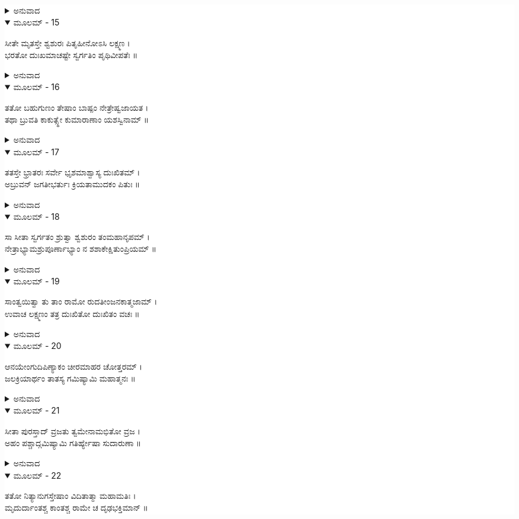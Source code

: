 <details><summary>ಅನುವಾದ</summary></details>

<details open><summary>ಮೂಲಮ್ - 15</summary>

ಸೀತೇ ಮೃತಸ್ತೇ ಶ್ವಶುರಃ ಪಿತೃಹೀನೋಽಸಿ ಲಕ್ಷ್ಮಣ ।  
ಭರತೋ ದುಃಖಮಾಚಷ್ಟೇ ಸ್ವರ್ಗತಿಂ ಪೃಥಿವೀಪತೆಃ ॥
</details>

<details><summary>ಅನುವಾದ</summary></details>

<details open><summary>ಮೂಲಮ್ - 16</summary>

ತತೋ ಬಹುಗುಣಂ ತೇಷಾಂ ಬಾಷ್ಪಂ ನೇತ್ರೇಷ್ವಜಾಯತ ।  
ತಥಾ ಬ್ರುವತಿ ಕಾಕುತ್ಸ್ಥೇ ಕುಮಾರಾಣಾಂ ಯಶಸ್ವಿನಾಮ್ ॥
</details>

<details><summary>ಅನುವಾದ</summary></details>

<details open><summary>ಮೂಲಮ್ - 17</summary>

ತತಸ್ತೇ ಭ್ರಾತರಃ ಸರ್ವೇ ಭೃಶಮಾಶ್ವಾಸ್ಯ ದುಃಖಿತಮ್ ।  
ಅಬ್ರುವನ್ ಜಗತೀಭರ್ತುಃ ಕ್ರಿಯತಾಮುದಕಂ ಪಿತುಃ ॥
</details>

<details><summary>ಅನುವಾದ</summary></details>

<details open><summary>ಮೂಲಮ್ - 18</summary>

ಸಾ ಸೀತಾ ಸ್ವರ್ಗತಂ ಶ್ರುತ್ವಾ ಶ್ವಶುರಂ ತಂಮಹಾನೃಪಮ್ ।  
ನೇತ್ರಾಭ್ಯಾಮಶ್ರುಪೂರ್ಣಾಭ್ಯಾಂ ನ ಶಶಾಕೇಕ್ಷಿತುಂಪ್ರಿಯಮ್ ॥
</details>

<details><summary>ಅನುವಾದ</summary></details>

<details open><summary>ಮೂಲಮ್ - 19</summary>

ಸಾಂತ್ವಯಿತ್ವಾ ತು ತಾಂ ರಾಮೋ ರುದತೀಂಜನಕಾತ್ಮಜಾಮ್ ।  
ಉವಾಚ ಲಕ್ಷ್ಮಣಂ ತತ್ರ ದುಃಖಿತೋ ದುಃಖಿತಂ ವಚಃ ॥
</details>

<details><summary>ಅನುವಾದ</summary></details>

<details open><summary>ಮೂಲಮ್ - 20</summary>

ಆನಯೇಂಗುದಿಪಿಣ್ಯಾಕಂ ಚೀರಮಾಹರ ಚೋತ್ತರಮ್ ।  
ಜಲಕ್ರಿಯಾರ್ಥಂ ತಾತಸ್ಯ ಗಮಿಷ್ಯಾಮಿ ಮಹಾತ್ಮನಃ ॥
</details>

<details><summary>ಅನುವಾದ</summary></details>

<details open><summary>ಮೂಲಮ್ - 21</summary>

ಸೀತಾ ಪುರಸ್ತಾದ್ ವ್ರಜತು ತ್ವಮೇನಾಮಭಿತೋ ವ್ರಜ ।  
ಅಹಂ ಪಶ್ಚಾದ್ಗಮಿಷ್ಯಾಮಿ ಗತಿರ್ಹ್ಯೇಷಾ ಸುದಾರುಣಾ ॥
</details>

<details><summary>ಅನುವಾದ</summary></details>

<details open><summary>ಮೂಲಮ್ - 22</summary>

ತತೋ ನಿತ್ಯಾನುಗಸ್ತೇಷಾಂ ವಿದಿತಾತ್ಮಾ ಮಹಾಮತಿಃ ।  
ಮೃದುರ್ದಾಂತಶ್ಚ ಕಾಂತಶ್ಚ ರಾಮೇ ಚ ದೃಢಭಕ್ತಿಮಾನ್ ॥
</details>
